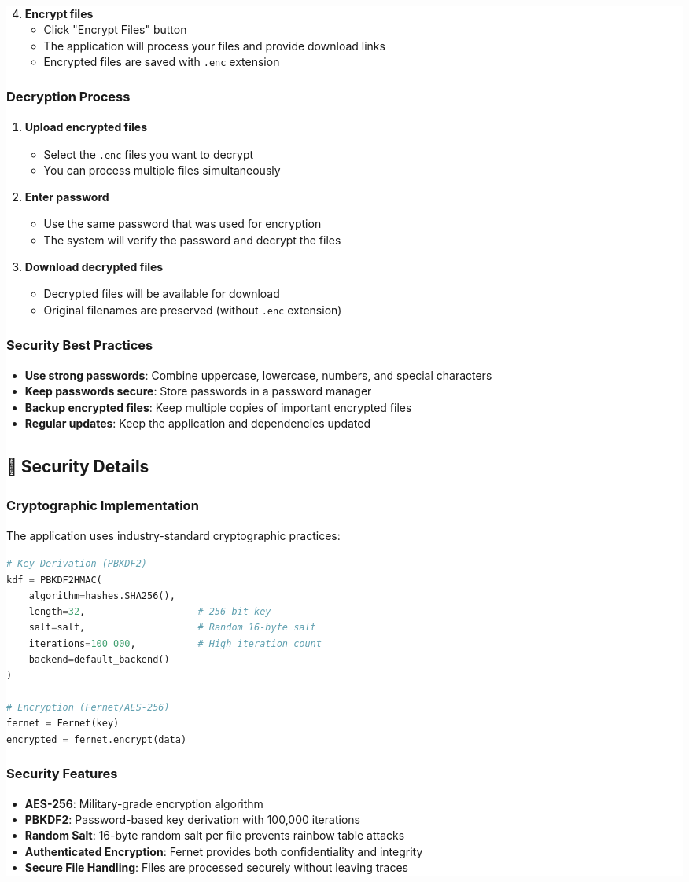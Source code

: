 4. **Encrypt files**
   - Click "Encrypt Files" button
   - The application will process your files and provide download links
   - Encrypted files are saved with `.enc` extension

### Decryption Process

1. **Upload encrypted files**
   - Select the `.enc` files you want to decrypt
   - You can process multiple files simultaneously

2. **Enter password**
   - Use the same password that was used for encryption
   - The system will verify the password and decrypt the files

3. **Download decrypted files**
   - Decrypted files will be available for download
   - Original filenames are preserved (without `.enc` extension)

### Security Best Practices

- **Use strong passwords**: Combine uppercase, lowercase, numbers, and special characters
- **Keep passwords secure**: Store passwords in a password manager
- **Backup encrypted files**: Keep multiple copies of important encrypted files
- **Regular updates**: Keep the application and dependencies updated

## 🔐 Security Details

### Cryptographic Implementation

The application uses industry-standard cryptographic practices:

```python
# Key Derivation (PBKDF2)
kdf = PBKDF2HMAC(
    algorithm=hashes.SHA256(),
    length=32,                    # 256-bit key
    salt=salt,                    # Random 16-byte salt
    iterations=100_000,           # High iteration count
    backend=default_backend()
)

# Encryption (Fernet/AES-256)
fernet = Fernet(key)
encrypted = fernet.encrypt(data)
```

### Security Features

- **AES-256**: Military-grade encryption algorithm
- **PBKDF2**: Password-based key derivation with 100,000 iterations
- **Random Salt**: 16-byte random salt per file prevents rainbow table attacks
- **Authenticated Encryption**: Fernet provides both confidentiality and integrity
- **Secure File Handling**: Files are processed securely without leaving traces
